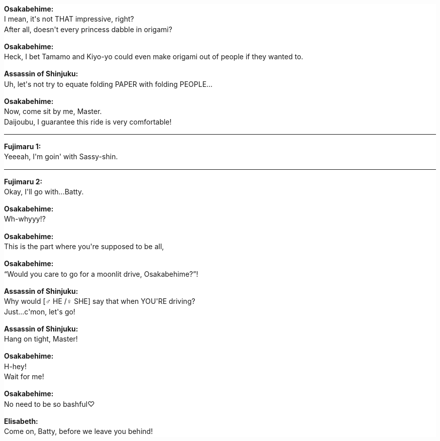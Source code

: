 **Osakabehime:**   
I mean, it's not THAT impressive, right?  
After all, doesn't every princess dabble in origami?  
  
   
**Osakabehime:**   
Heck, I bet Tamamo and Kiyo-yo could even make origami out of people if they wanted to.  
  
   
**Assassin of Shinjuku:**   
Uh, let's not try to equate folding PAPER with folding PEOPLE...  
  
   
**Osakabehime:**   
Now, come sit by me, Master.  
Daijoubu, I guarantee this ride is very comfortable!  
  
   
---  
  
**Fujimaru 1:**   
Yeeeah, I'm goin' with Sassy-shin.  
   
  
---  
  
**Fujimaru 2:**   
Okay, I'll go with...Batty.  
   
  
   
**Osakabehime:**   
Wh-whyyy!?  
  
   
**Osakabehime:**   
This is the part where you're supposed to be all,  
  
   
**Osakabehime:**   
“Would you care to go for a moonlit drive, Osakabehime?”!  
  
   
**Assassin of Shinjuku:**   
Why would [♂ HE /♀ SHE] say that when YOU'RE driving?  
Just...c'mon, let's go!  
  
   
**Assassin of Shinjuku:**   
Hang on tight, Master!  
  
   
**Osakabehime:**   
H-hey!  
Wait for me!  
  
   
**Osakabehime:**   
No need to be so bashful♡  
  
   
**Elisabeth:**   
Come on, Batty, before we leave you behind!  
  